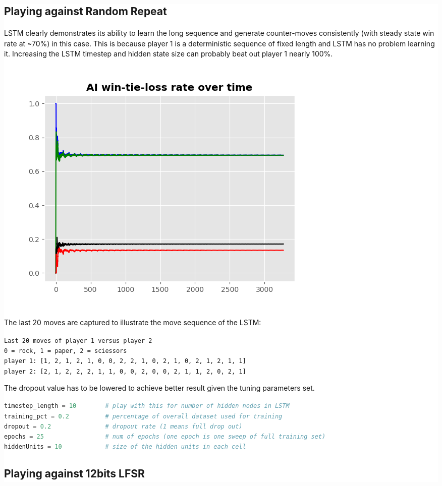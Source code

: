 
## Playing against Random Repeat

LSTM clearly demonstrates its ability to learn the long sequence and generate counter-moves consistently (with steady state win rate at ~70%) in this case.  This is because player 1 is a deterministic sequence of fixed length and LSTM has no problem learning it. Increasing the LSTM timestep and hidden state size can probably beat out player 1 nearly 100%. 

![result 3](https://github.com/dennylslee/rock-paper-scissors-LSTM/blob/master/RandRepeat-result-1.png)

The last 20 moves are captured to illustrate the move sequence of the LSTM:

```
Last 20 moves of player 1 versus player 2
0 = rock, 1 = paper, 2 = sciessors
player 1: [1, 2, 1, 2, 1, 0, 0, 2, 2, 1, 0, 2, 1, 0, 2, 1, 2, 1, 1]
player 2: [2, 1, 2, 2, 2, 1, 1, 0, 0, 2, 0, 0, 2, 1, 1, 2, 0, 2, 1]
```

The dropout value has to be lowered to achieve better result given the tuning parameters set.
```python
timestep_length = 10		# play with this for number of hidden nodes in LSTM
training_pct = 0.2			# percentage of overall dataset used for training
dropout = 0.2				# dropout rate (1 means full drop out)
epochs = 25					# num of epochs (one epoch is one sweep of full training set)
hiddenUnits = 10			# size of the hidden units in each cell
```

## Playing against 12bits LFSR
